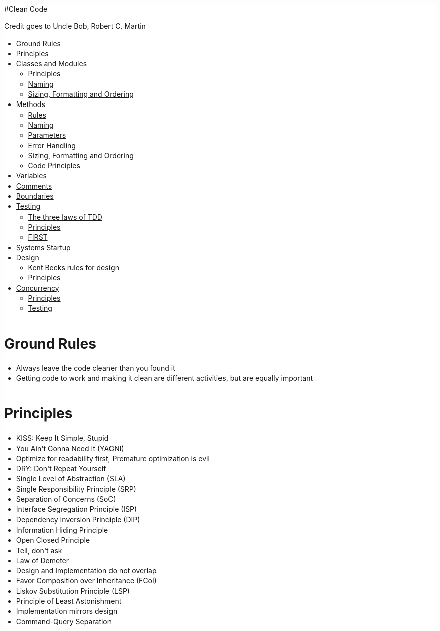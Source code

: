 #Clean Code

Credit goes to Uncle Bob, Robert C. Martin

- [Ground Rules](#ground-rules)
- [Principles](#principles)
- [Classes and Modules](#classes-and-modules)
  - [Principles](#principles-1)
  - [Naming](#naming)
  - [Sizing, Formatting and Ordering](#sizing-formatting-and-ordering)
- [Methods](#methods)
  - [Rules](#rules)
  - [Naming](#naming-1)
  - [Parameters](#parameters)
  - [Error Handling](#error-handling)
  - [Sizing, Formatting and Ordering](#sizing-formatting-and-ordering-1)
  - [Code Principles](#code-principles)
- [Variables](#variables)
- [Comments](#comments)
- [Boundaries](#boundaries)
- [Testing](#testing)
  - [The three laws of TDD](#the-three-laws-of-tdd)
  - [Principles](#principles-2)
  - [FIRST](#first)
- [Systems Startup](#systems-startup)
- [Design](#design)
  - [Kent Becks rules for design](#kent-becks-rules-for-design)
  - [Principles](#principles-3)
- [Concurrency](#concurrency)
  - [Principles](#principles-4)
  - [Testing](#testing-1)


# Ground Rules
 * Always leave the code cleaner than you found it
 * Getting code to work and making it clean are different activities, but are equally important

# Principles

 * KISS: Keep It Simple, Stupid
 * You Ain't Gonna Need It (YAGNI)
 * Optimize for readability first, Premature optimization is evil
 * DRY: Don't Repeat Yourself
 * Single Level of Abstraction (SLA)
 * Single Responsibility Principle (SRP)
 * Separation of Concerns (SoC)
 * Interface Segregation Principle (ISP)
 * Dependency Inversion Principle (DIP)
 * Information Hiding Principle
 * Open Closed Principle
 * Tell, don't ask
 * Law of Demeter
 * Design and Implementation do not overlap
 * Favor Composition over Inheritance (FCoI)
 * Liskov Substitution Principle (LSP)
 * Principle of Least Astonishment
 * Implementation mirrors design
 * Command-Query Separation
